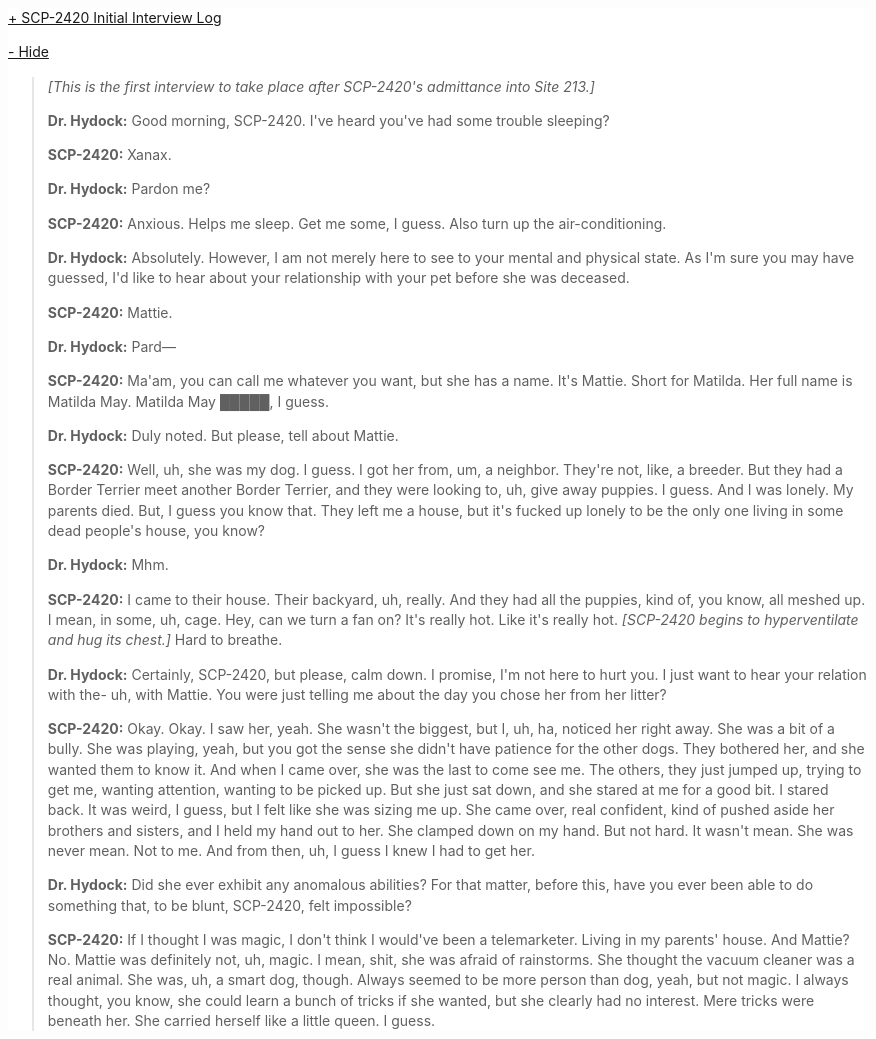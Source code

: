 [+ SCP-2420 Initial Interview Log](javascript:;)

 [- Hide](javascript:;)

> _\[This is the first interview to take place after SCP-2420's admittance into Site 213.\]_
> 
> **Dr. Hydock:** Good morning, SCP-2420. I've heard you've had some trouble sleeping?
> 
> **SCP-2420:** Xanax.
> 
> **Dr. Hydock:** Pardon me?
> 
> **SCP-2420:** Anxious. Helps me sleep. Get me some, I guess. Also turn up the air-conditioning.
> 
> **Dr. Hydock:** Absolutely. However, I am not merely here to see to your mental and physical state. As I'm sure you may have guessed, I'd like to hear about your relationship with your pet before she was deceased.
> 
> **SCP-2420:** Mattie.
> 
> **Dr. Hydock:** Pard—
> 
> **SCP-2420:** Ma'am, you can call me whatever you want, but she has a name. It's Mattie. Short for Matilda. Her full name is Matilda May. Matilda May █████, I guess.
> 
> **Dr. Hydock:** Duly noted. But please, tell about Mattie.
> 
> **SCP-2420:** Well, uh, she was my dog. I guess. I got her from, um, a neighbor. They're not, like, a breeder. But they had a Border Terrier meet another Border Terrier, and they were looking to, uh, give away puppies. I guess. And I was lonely. My parents died. But, I guess you know that. They left me a house, but it's fucked up lonely to be the only one living in some dead people's house, you know?
> 
> **Dr. Hydock:** Mhm.
> 
> **SCP-2420:** I came to their house. Their backyard, uh, really. And they had all the puppies, kind of, you know, all meshed up. I mean, in some, uh, cage. Hey, can we turn a fan on? It's really hot. Like it's really hot. _\[SCP-2420 begins to hyperventilate and hug its chest.\]_ Hard to breathe.
> 
> **Dr. Hydock:** Certainly, SCP-2420, but please, calm down. I promise, I'm not here to hurt you. I just want to hear your relation with the- uh, with Mattie. You were just telling me about the day you chose her from her litter?
> 
> **SCP-2420:** Okay. Okay. I saw her, yeah. She wasn't the biggest, but I, uh, ha, noticed her right away. She was a bit of a bully. She was playing, yeah, but you got the sense she didn't have patience for the other dogs. They bothered her, and she wanted them to know it. And when I came over, she was the last to come see me. The others, they just jumped up, trying to get me, wanting attention, wanting to be picked up. But she just sat down, and she stared at me for a good bit. I stared back. It was weird, I guess, but I felt like she was sizing me up. She came over, real confident, kind of pushed aside her brothers and sisters, and I held my hand out to her. She clamped down on my hand. But not hard. It wasn't mean. She was never mean. Not to me. And from then, uh, I guess I knew I had to get her.
> 
> **Dr. Hydock:** Did she ever exhibit any anomalous abilities? For that matter, before this, have you ever been able to do something that, to be blunt, SCP-2420, felt impossible?
> 
> **SCP-2420:** If I thought I was magic, I don't think I would've been a telemarketer. Living in my parents' house. And Mattie? No. Mattie was definitely not, uh, magic. I mean, shit, she was afraid of rainstorms. She thought the vacuum cleaner was a real animal. She was, uh, a smart dog, though. Always seemed to be more person than dog, yeah, but not magic. I always thought, you know, she could learn a bunch of tricks if she wanted, but she clearly had no interest. Mere tricks were beneath her. She carried herself like a little queen. I guess.
> 